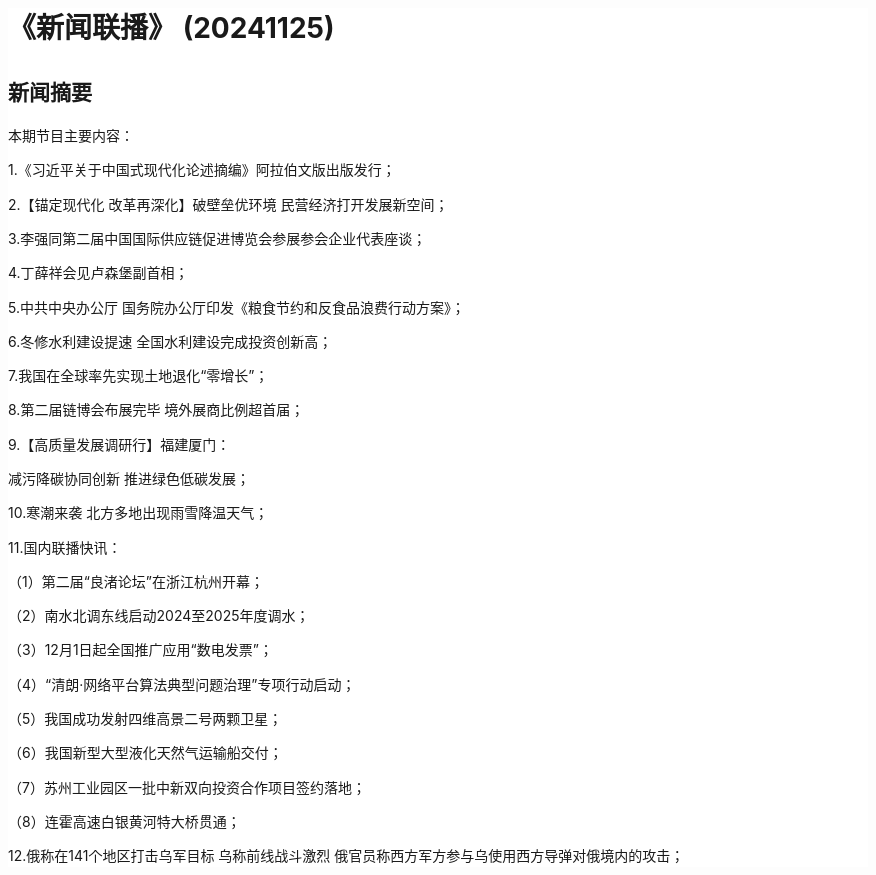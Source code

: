 # 《新闻联播》 (20241125)

## 新闻摘要

本期节目主要内容：


1.《习近平关于中国式现代化论述摘编》阿拉伯文版出版发行；


2.【锚定现代化 改革再深化】破壁垒优环境 民营经济打开发展新空间；


3.李强同第二届中国国际供应链促进博览会参展参会企业代表座谈；


4.丁薛祥会见卢森堡副首相；


5.中共中央办公厅 国务院办公厅印发《粮食节约和反食品浪费行动方案》；


6.冬修水利建设提速 全国水利建设完成投资创新高；


7.我国在全球率先实现土地退化“零增长”；


8.第二届链博会布展完毕 境外展商比例超首届；


9.【高质量发展调研行】福建厦门：

减污降碳协同创新 推进绿色低碳发展；


10.寒潮来袭 北方多地出现雨雪降温天气；


11.国内联播快讯：


（1）第二届“良渚论坛”在浙江杭州开幕；


（2）南水北调东线启动2024至2025年度调水；


（3）12月1日起全国推广应用“数电发票”；


（4）“清朗·网络平台算法典型问题治理”专项行动启动；


（5）我国成功发射四维高景二号两颗卫星；


（6）我国新型大型液化天然气运输船交付；


（7）苏州工业园区一批中新双向投资合作项目签约落地；


（8）连霍高速白银黄河特大桥贯通；


12.俄称在141个地区打击乌军目标 乌称前线战斗激烈 俄官员称西方军方参与乌使用西方导弹对俄境内的攻击；
